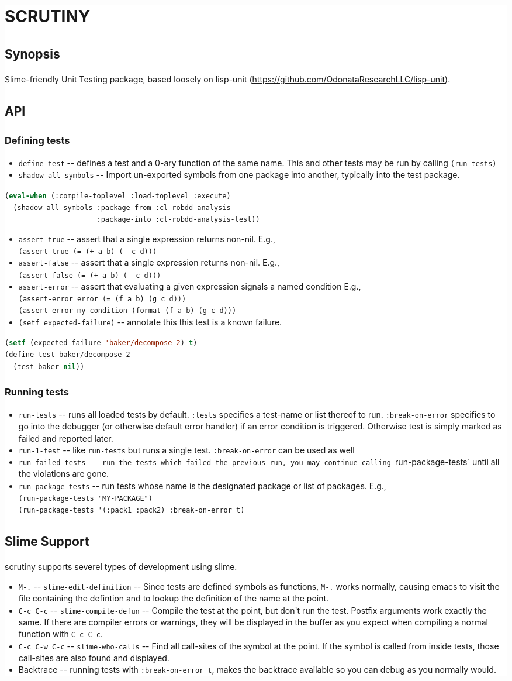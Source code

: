 # SCRUTINY

## Synopsis

Slime-friendly Unit Testing package, based loosely on lisp-unit (https://github.com/OdonataResearchLLC/lisp-unit). 

## API

### Defining tests    
* `define-test` -- defines a test and a 0-ary function of the same name.  This and other tests may be run by calling `(run-tests)`
* `shadow-all-symbols` -- Import un-exported symbols from one package into another, typically into the test package.
```lisp
(eval-when (:compile-toplevel :load-toplevel :execute)
  (shadow-all-symbols :package-from :cl-robdd-analysis
                      :package-into :cl-robdd-analysis-test))
```
* `assert-true` -- assert that a single expression returns non-nil.  E.g.,   
`(assert-true (= (+ a b) (- c d)))`
* `assert-false` -- assert that a single expression returns non-nil.  E.g.,   
`(assert-false (= (+ a b) (- c d)))`
* `assert-error` -- assert that evaluating a given expression signals a named condition   E.g.,   
`(assert-error error (= (f a b) (g c d)))`  
`(assert-error my-condition (format (f a b) (g c d)))`
* `(setf expected-failure)` -- annotate this this test is a known failure.
```lisp
(setf (expected-failure 'baker/decompose-2) t)
(define-test baker/decompose-2
  (test-baker nil))
```

### Running tests    

* `run-tests` -- runs all loaded tests by default.  `:tests` specifies a test-name or list thereof to run. `:break-on-error` specifies to go into the debugger (or otherwise default error handler) if an error condition is triggered.  Otherwise test is simply marked as failed and reported later.
* `run-1-test` -- like `run-tests` but runs a single test. `:break-on-error` can be used as well
* `run-failed-tests -- run the tests which failed the previous run, you may continue calling `run-package-tests` until all the violations are gone.
* `run-package-tests` -- run tests whose name is the designated package or list of packages.  E.g.,  
  `(run-package-tests "MY-PACKAGE")`  
  `(run-package-tests '(:pack1 :pack2) :break-on-error t)`

## Slime Support

scrutiny supports severel types of development using slime.
    
* `M-.` -- `slime-edit-definition` -- Since tests are defined symbols as functions, `M-.` works normally, causing emacs to visit the file containing the defintion and to lookup the definition of the name at the point.
* `C-c C-c` -- `slime-compile-defun`  -- Compile the test at the point, but don't run the test.   Postfix arguments work exactly the same.  If there are compiler errors or warnings, they will be displayed in the buffer as you expect when compiling a normal function with `C-c C-c`.
* `C-c C-w C-c` -- `slime-who-calls` -- Find all call-sites of the symbol at the point.  If the symbol is called from inside tests, those call-sites are also found and displayed.
* Backtrace -- running tests with `:break-on-error t`, makes the backtrace available so you can debug as you normally would.
